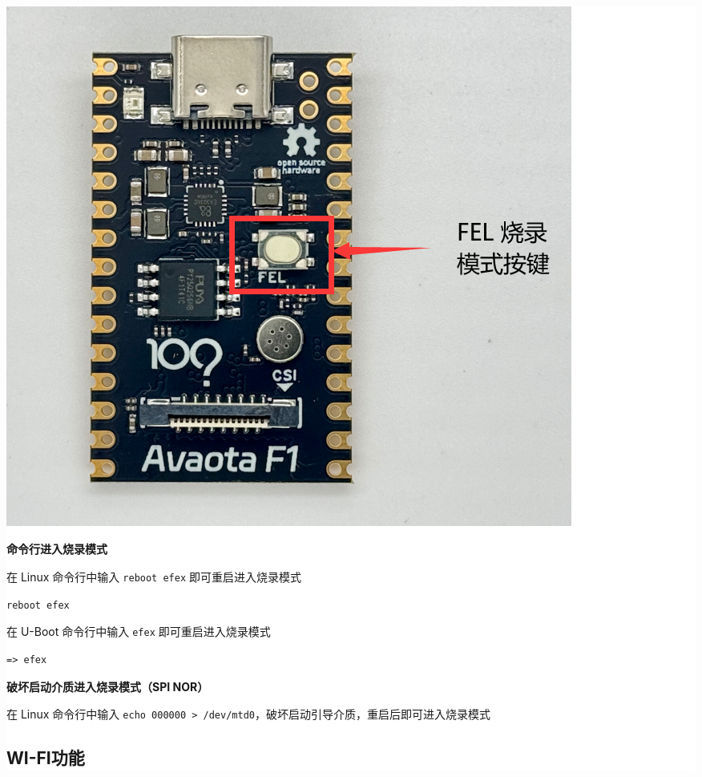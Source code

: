![image-20250423232255073](images/image-20250423232255073-8681aaab953c4865dc250624e4bd77e9.png)

**命令行进入烧录模式**

在 Linux 命令行中输入 `reboot efex` 即可重启进入烧录模式

```text
reboot efex
```

在 U-Boot 命令行中输入 `efex` 即可重启进入烧录模式

```text
=> efex
```

**破坏启动介质进入烧录模式（SPI NOR）**

在 Linux 命令行中输入 `echo 000000 > /dev/mtd0`，破坏启动引导介质，重启后即可进入烧录模式

## WI-FI功能
